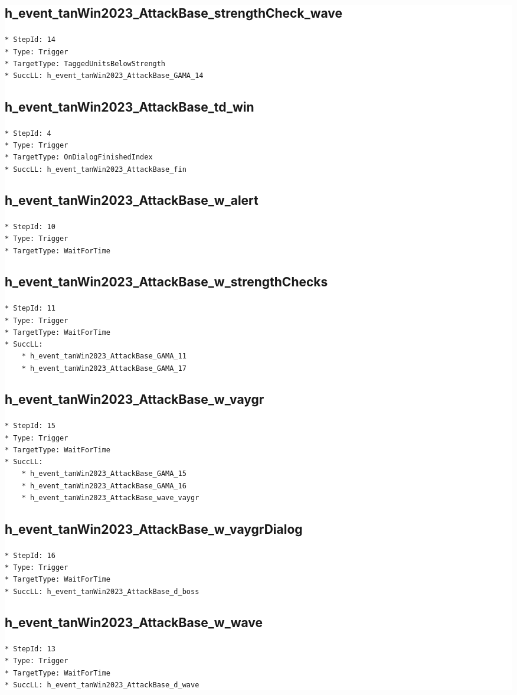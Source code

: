 ## h_event_tanWin2023_AttackBase_strengthCheck_wave
	* StepId: 14
	* Type: Trigger
	* TargetType: TaggedUnitsBelowStrength
	* SuccLL: h_event_tanWin2023_AttackBase_GAMA_14

## h_event_tanWin2023_AttackBase_td_win
	* StepId: 4
	* Type: Trigger
	* TargetType: OnDialogFinishedIndex
	* SuccLL: h_event_tanWin2023_AttackBase_fin

## h_event_tanWin2023_AttackBase_w_alert
	* StepId: 10
	* Type: Trigger
	* TargetType: WaitForTime

## h_event_tanWin2023_AttackBase_w_strengthChecks
	* StepId: 11
	* Type: Trigger
	* TargetType: WaitForTime
	* SuccLL: 
		* h_event_tanWin2023_AttackBase_GAMA_11
		* h_event_tanWin2023_AttackBase_GAMA_17

## h_event_tanWin2023_AttackBase_w_vaygr
	* StepId: 15
	* Type: Trigger
	* TargetType: WaitForTime
	* SuccLL: 
		* h_event_tanWin2023_AttackBase_GAMA_15
		* h_event_tanWin2023_AttackBase_GAMA_16
		* h_event_tanWin2023_AttackBase_wave_vaygr

## h_event_tanWin2023_AttackBase_w_vaygrDialog
	* StepId: 16
	* Type: Trigger
	* TargetType: WaitForTime
	* SuccLL: h_event_tanWin2023_AttackBase_d_boss

## h_event_tanWin2023_AttackBase_w_wave
	* StepId: 13
	* Type: Trigger
	* TargetType: WaitForTime
	* SuccLL: h_event_tanWin2023_AttackBase_d_wave
